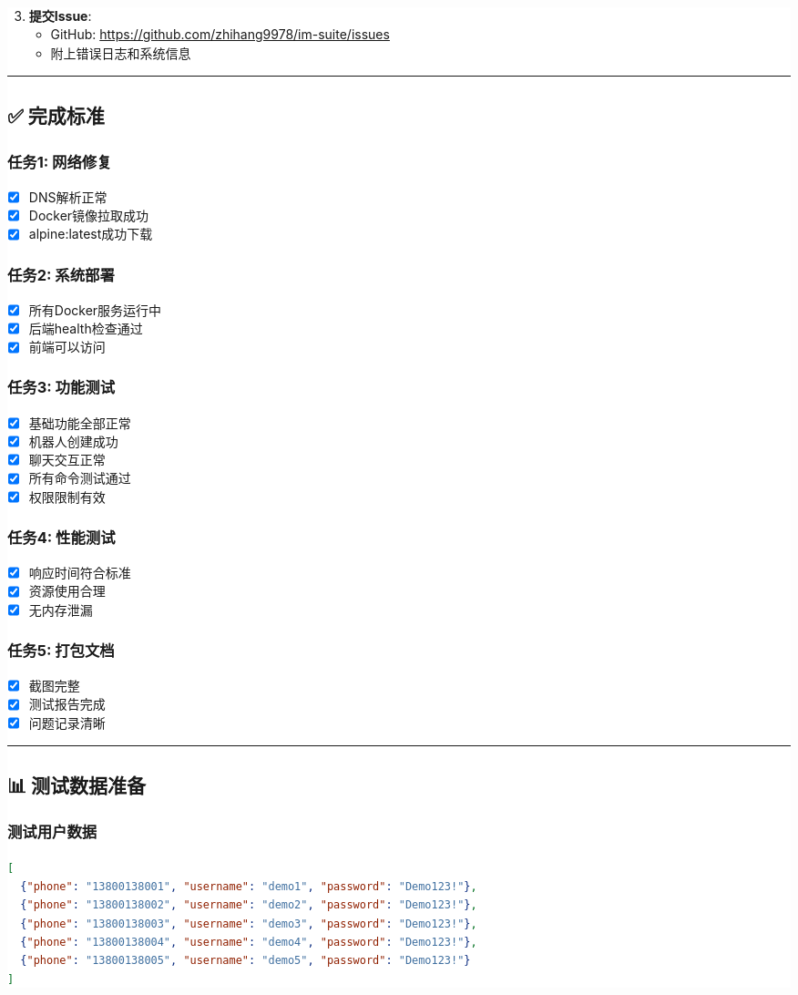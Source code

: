 3. **提交Issue**:
   - GitHub: https://github.com/zhihang9978/im-suite/issues
   - 附上错误日志和系统信息

---

## ✅ 完成标准

### 任务1: 网络修复
- [x] DNS解析正常
- [x] Docker镜像拉取成功
- [x] alpine:latest成功下载

### 任务2: 系统部署
- [x] 所有Docker服务运行中
- [x] 后端health检查通过
- [x] 前端可以访问

### 任务3: 功能测试
- [x] 基础功能全部正常
- [x] 机器人创建成功
- [x] 聊天交互正常
- [x] 所有命令测试通过
- [x] 权限限制有效

### 任务4: 性能测试
- [x] 响应时间符合标准
- [x] 资源使用合理
- [x] 无内存泄漏

### 任务5: 打包文档
- [x] 截图完整
- [x] 测试报告完成
- [x] 问题记录清晰

---

## 📊 测试数据准备

### 测试用户数据

```json
[
  {"phone": "13800138001", "username": "demo1", "password": "Demo123!"},
  {"phone": "13800138002", "username": "demo2", "password": "Demo123!"},
  {"phone": "13800138003", "username": "demo3", "password": "Demo123!"},
  {"phone": "13800138004", "username": "demo4", "password": "Demo123!"},
  {"phone": "13800138005", "username": "demo5", "password": "Demo123!"}
]
```
